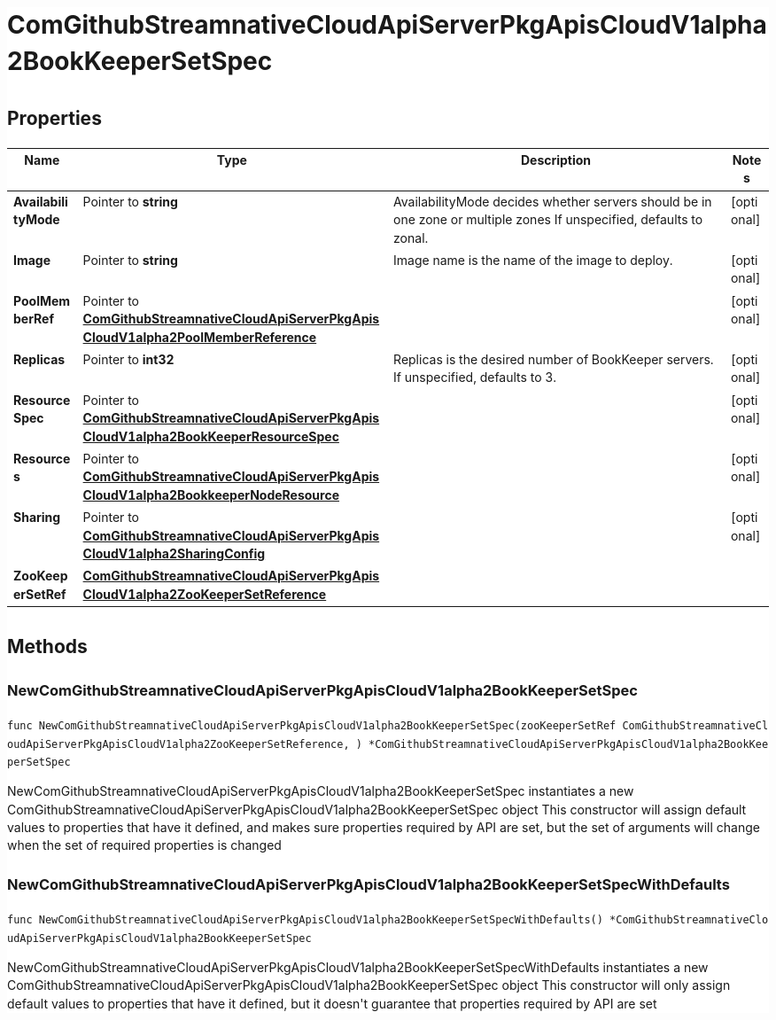 # ComGithubStreamnativeCloudApiServerPkgApisCloudV1alpha2BookKeeperSetSpec

## Properties

Name | Type | Description | Notes
------------ | ------------- | ------------- | -------------
**AvailabilityMode** | Pointer to **string** | AvailabilityMode decides whether servers should be in one zone or multiple zones If unspecified, defaults to zonal. | [optional] 
**Image** | Pointer to **string** | Image name is the name of the image to deploy. | [optional] 
**PoolMemberRef** | Pointer to [**ComGithubStreamnativeCloudApiServerPkgApisCloudV1alpha2PoolMemberReference**](ComGithubStreamnativeCloudApiServerPkgApisCloudV1alpha2PoolMemberReference.md) |  | [optional] 
**Replicas** | Pointer to **int32** | Replicas is the desired number of BookKeeper servers. If unspecified, defaults to 3. | [optional] 
**ResourceSpec** | Pointer to [**ComGithubStreamnativeCloudApiServerPkgApisCloudV1alpha2BookKeeperResourceSpec**](ComGithubStreamnativeCloudApiServerPkgApisCloudV1alpha2BookKeeperResourceSpec.md) |  | [optional] 
**Resources** | Pointer to [**ComGithubStreamnativeCloudApiServerPkgApisCloudV1alpha2BookkeeperNodeResource**](ComGithubStreamnativeCloudApiServerPkgApisCloudV1alpha2BookkeeperNodeResource.md) |  | [optional] 
**Sharing** | Pointer to [**ComGithubStreamnativeCloudApiServerPkgApisCloudV1alpha2SharingConfig**](ComGithubStreamnativeCloudApiServerPkgApisCloudV1alpha2SharingConfig.md) |  | [optional] 
**ZooKeeperSetRef** | [**ComGithubStreamnativeCloudApiServerPkgApisCloudV1alpha2ZooKeeperSetReference**](ComGithubStreamnativeCloudApiServerPkgApisCloudV1alpha2ZooKeeperSetReference.md) |  | 

## Methods

### NewComGithubStreamnativeCloudApiServerPkgApisCloudV1alpha2BookKeeperSetSpec

`func NewComGithubStreamnativeCloudApiServerPkgApisCloudV1alpha2BookKeeperSetSpec(zooKeeperSetRef ComGithubStreamnativeCloudApiServerPkgApisCloudV1alpha2ZooKeeperSetReference, ) *ComGithubStreamnativeCloudApiServerPkgApisCloudV1alpha2BookKeeperSetSpec`

NewComGithubStreamnativeCloudApiServerPkgApisCloudV1alpha2BookKeeperSetSpec instantiates a new ComGithubStreamnativeCloudApiServerPkgApisCloudV1alpha2BookKeeperSetSpec object
This constructor will assign default values to properties that have it defined,
and makes sure properties required by API are set, but the set of arguments
will change when the set of required properties is changed

### NewComGithubStreamnativeCloudApiServerPkgApisCloudV1alpha2BookKeeperSetSpecWithDefaults

`func NewComGithubStreamnativeCloudApiServerPkgApisCloudV1alpha2BookKeeperSetSpecWithDefaults() *ComGithubStreamnativeCloudApiServerPkgApisCloudV1alpha2BookKeeperSetSpec`

NewComGithubStreamnativeCloudApiServerPkgApisCloudV1alpha2BookKeeperSetSpecWithDefaults instantiates a new ComGithubStreamnativeCloudApiServerPkgApisCloudV1alpha2BookKeeperSetSpec object
This constructor will only assign default values to properties that have it defined,
but it doesn't guarantee that properties required by API are set
